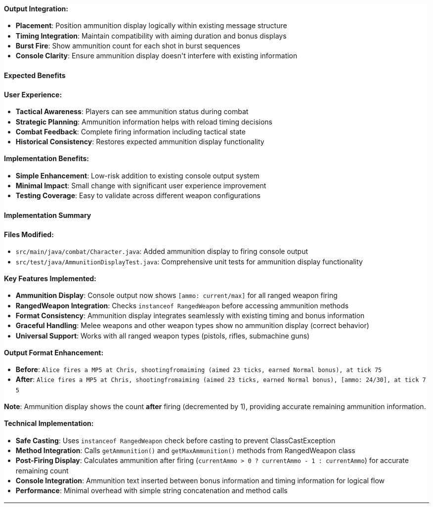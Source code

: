 **Output Integration:**
- **Placement**: Position ammunition display logically within existing message structure
- **Timing Integration**: Maintain compatibility with aiming duration and bonus displays
- **Burst Fire**: Show ammunition count for each shot in burst sequences
- **Console Clarity**: Ensure ammunition display doesn't interfere with existing information

#### Expected Benefits

**User Experience:**
- **Tactical Awareness**: Players can see ammunition status during combat
- **Strategic Planning**: Ammunition information helps with reload timing decisions
- **Combat Feedback**: Complete firing information including tactical state
- **Historical Consistency**: Restores expected ammunition display functionality

**Implementation Benefits:**
- **Simple Enhancement**: Low-risk addition to existing console output system
- **Minimal Impact**: Small change with significant user experience improvement
- **Testing Coverage**: Easy to validate across different weapon configurations

#### Implementation Summary

**Files Modified:**
- `src/main/java/combat/Character.java`: Added ammunition display to firing console output
- `src/test/java/AmmunitionDisplayTest.java`: Comprehensive unit tests for ammunition display functionality

**Key Features Implemented:**
- **Ammunition Display**: Console output now shows `[ammo: current/max]` for all ranged weapon firing
- **RangedWeapon Integration**: Checks `instanceof RangedWeapon` before accessing ammunition methods
- **Format Consistency**: Ammunition display integrates seamlessly with existing timing and bonus information
- **Graceful Handling**: Melee weapons and other weapon types show no ammunition display (correct behavior)
- **Universal Support**: Works with all ranged weapon types (pistols, rifles, submachine guns)

**Output Format Enhancement:**
- **Before**: `Alice fires a MP5 at Chris, shootingfromaiming (aimed 23 ticks, earned Normal bonus), at tick 75`
- **After**: `Alice fires a MP5 at Chris, shootingfromaiming (aimed 23 ticks, earned Normal bonus), [ammo: 24/30], at tick 75`

**Note**: Ammunition display shows the count **after** firing (decremented by 1), providing accurate remaining ammunition information.

**Technical Implementation:**
- **Safe Casting**: Uses `instanceof RangedWeapon` check before casting to prevent ClassCastException
- **Method Integration**: Calls `getAmmunition()` and `getMaxAmmunition()` methods from RangedWeapon class
- **Post-Firing Display**: Calculates ammunition after firing (`currentAmmo > 0 ? currentAmmo - 1 : currentAmmo`) for accurate remaining count
- **Console Integration**: Ammunition text inserted between bonus information and timing information for logical flow
- **Performance**: Minimal overhead with simple string concatenation and method calls

---